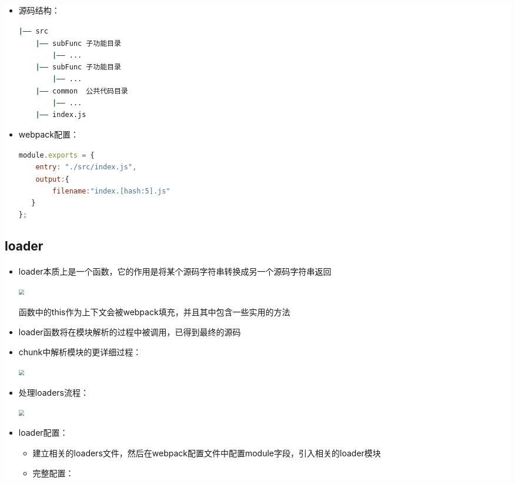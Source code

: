   - 源码结构：

    ```sh
    |—— src
        |—— subFunc	子功能目录
            |—— ...
        |—— subFunc	子功能目录
            |—— ...
        |—— common	公共代码目录
            |—— ...
        |—— index.js
    ```

  - webpack配置：

    ```js
    module.exports = {
        entry: "./src/index.js",
        output:{
            filename:"index.[hash:5].js"
       }
    };
    ```




## loader

- loader本质上是一个函数，它的作用是将某个源码字符串转换成另一个源码字符串返回

  <img src="https://gitee.com/dev-edu/frontend-webpack-particular/raw/master/1.%20webpack%E6%A0%B8%E5%BF%83%E5%8A%9F%E8%83%BD/1-11.%20loader/assets/2020-01-13-10-39-24.png" style="zoom: 60%">

  函数中的this作为上下文会被webpack填充，并且其中包含一些实用的方法

- loader函数将在模块解析的过程中被调用，已得到最终的源码

- chunk中解析模块的更详细过程：

  <img src="https://gitee.com/dev-edu/frontend-webpack-particular/raw/master/1.%20webpack%E6%A0%B8%E5%BF%83%E5%8A%9F%E8%83%BD/1-11.%20loader/assets/2020-01-13-09-35-44.png" style="zoom: 60%">

- 处理loaders流程：

  <img src="https://gitee.com/dev-edu/frontend-webpack-particular/raw/master/1.%20webpack%E6%A0%B8%E5%BF%83%E5%8A%9F%E8%83%BD/1-11.%20loader/assets/2020-01-13-10-29-54.png" style="zoom: 60%">

- loader配置：

  - 建立相关的loaders文件，然后在webpack配置文件中配置module字段，引入相关的loader模块

  - 完整配置：
